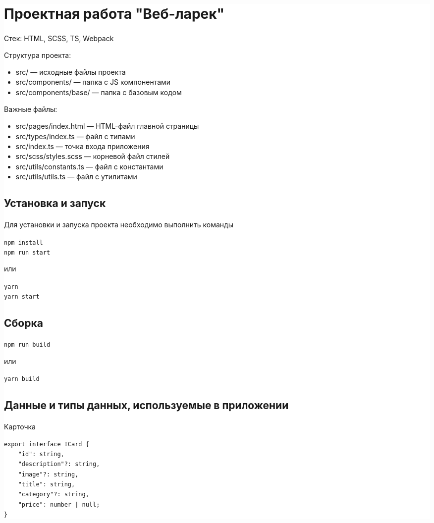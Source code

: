 # Проектная работа "Веб-ларек"

Стек: HTML, SCSS, TS, Webpack

Структура проекта:
- src/ — исходные файлы проекта
- src/components/ — папка с JS компонентами
- src/components/base/ — папка с базовым кодом

Важные файлы:
- src/pages/index.html — HTML-файл главной страницы
- src/types/index.ts — файл с типами
- src/index.ts — точка входа приложения
- src/scss/styles.scss — корневой файл стилей
- src/utils/constants.ts — файл с константами
- src/utils/utils.ts — файл с утилитами

## Установка и запуск
Для установки и запуска проекта необходимо выполнить команды

```
npm install
npm run start
```

или

```
yarn
yarn start
```
## Сборка

```
npm run build
```

или

```
yarn build
```

## Данные и типы данных, используемые в приложении

Карточка

```
export interface ICard {
    "id": string,
    "description"?: string,
    "image"?: string,
    "title": string,
    "category"?: string,
    "price": number | null;
}
```
